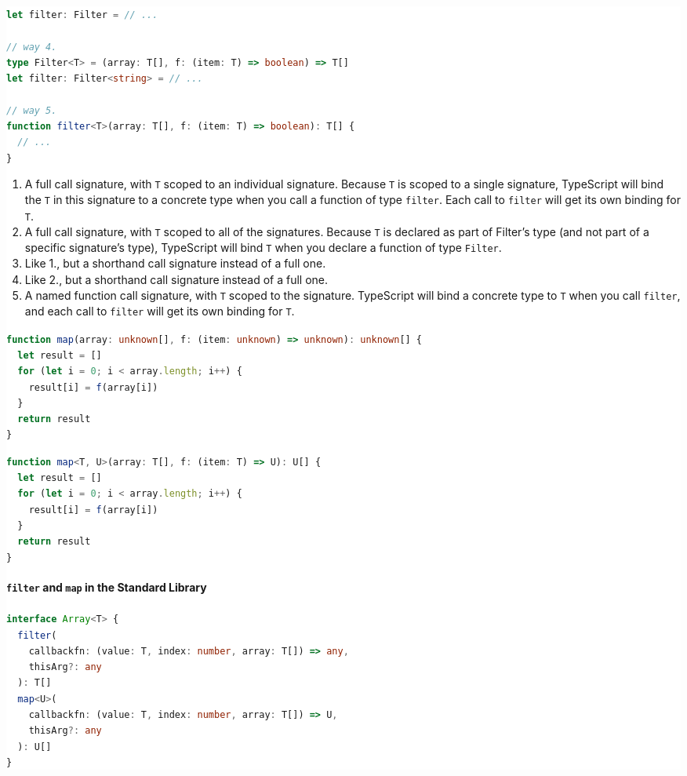 ```ts
let filter: Filter = // ...

// way 4.
type Filter<T> = (array: T[], f: (item: T) => boolean) => T[]
let filter: Filter<string> = // ...

// way 5.
function filter<T>(array: T[], f: (item: T) => boolean): T[] {
  // ...
}
```

1. A full call signature, with `T` scoped to an individual signature. Because
   `T` is scoped to a single signature, TypeScript will bind the `T` in this
   signature to a concrete type when you call a function of type `filter`. Each
   call to `filter` will get its own binding for `T`.
2. A full call signature, with `T` scoped to all of the signatures. Because `T`
   is declared as part of Filter’s type (and not part of a specific signature’s
   type), TypeScript will bind `T` when you declare a function of type `Filter`.
3. Like 1., but a shorthand call signature instead of a full one.
4. Like 2., but a shorthand call signature instead of a full one.
5. A named function call signature, with `T` scoped to the signature.
   TypeScript will bind a concrete type to `T` when you call `filter`, and each
   call to `filter` will get its own binding for `T`.

```ts
function map(array: unknown[], f: (item: unknown) => unknown): unknown[] {
  let result = []
  for (let i = 0; i < array.length; i++) {
    result[i] = f(array[i])
  }
  return result
}
```

```ts
function map<T, U>(array: T[], f: (item: T) => U): U[] {
  let result = []
  for (let i = 0; i < array.length; i++) {
    result[i] = f(array[i])
  }
  return result
}
```

#### `filter` and `map` in the Standard Library

```ts
interface Array<T> {
  filter(
    callbackfn: (value: T, index: number, array: T[]) => any,
    thisArg?: any
  ): T[]
  map<U>(
    callbackfn: (value: T, index: number, array: T[]) => U,
    thisArg?: any
  ): U[]
}
```
